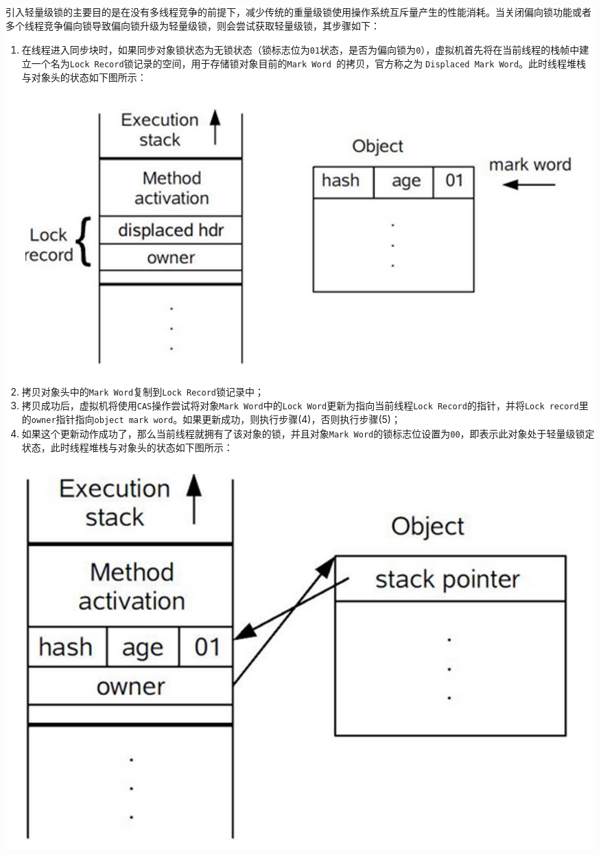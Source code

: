 引入轻量级锁的主要目的是在没有多线程竞争的前提下，减少传统的重量级锁使用操作系统互斥量产生的性能消耗。当关闭偏向锁功能或者多个线程竞争偏向锁导致偏向锁升级为轻量级锁，则会尝试获取轻量级锁，其步骤如下：

1. 在线程进入同步块时，如果同步对象锁状态为无锁状态（锁标志位为`01`状态，是否为偏向锁为`0`），虚拟机首先将在当前线程的栈帧中建立一个名为`Lock Record`锁记录的空间，用于存储锁对象目前的`Mark Word
`的拷贝，官方称之为 `Displaced Mark Word`。此时线程堆栈与对象头的状态如下图所示：

  ![轻量级锁CAS操作之前线程堆栈与对象的状态](assets/轻量级锁CAS操作之前线程堆栈与对象的状态.png)

2. 拷贝对象头中的`Mark Word`复制到`Lock Record`锁记录中；
3. 拷贝成功后，虚拟机将使用`CAS`操作尝试将对象`Mark Word`中的`Lock Word`更新为指向当前线程`Lock Record`的指针，并将`Lock record`里的`owner`指针指向`object mark word`。如果更新成功，则执行步骤(4)，否则执行步骤(5)；
4. 如果这个更新动作成功了，那么当前线程就拥有了该对象的锁，并且对象`Mark Word`的锁标志位设置为`00`，即表示此对象处于轻量级锁定状态，此时线程堆栈与对象头的状态如下图所示：

  ![轻量级锁CAS操作之后线程堆栈与对象的状态](assets/轻量级锁CAS操作之后线程堆栈与对象的状态.png)
  